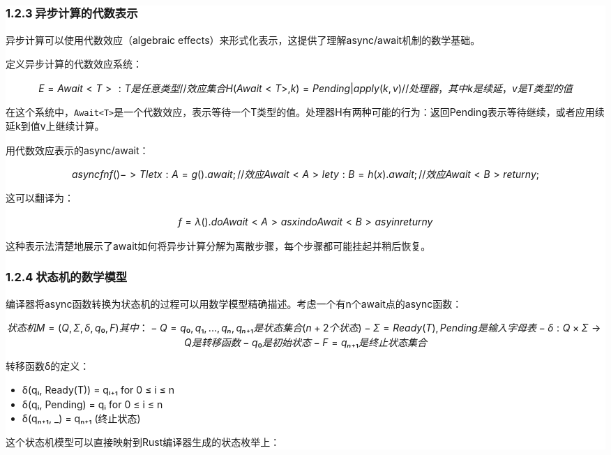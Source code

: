 ### 1.2.3 异步计算的代数表示

异步计算可以使用代数效应（algebraic effects）来形式化表示，这提供了理解async/await机制的数学基础。

定义异步计算的代数效应系统：

```math
E = {Await<T> : T是任意类型}  // 效应集合
H(Await<T>, k) = Pending | apply(k, v)  // 处理器，其中k是续延，v是T类型的值

```

在这个系统中，`Await<T>`是一个代数效应，表示等待一个T类型的值。处理器H有两种可能的行为：返回Pending表示等待继续，或者应用续延k到值v上继续计算。

用代数效应表示的async/await：

```math
async fn f() -> T {
  let x: A = g().await;  // 效应Await<A>
  let y: B = h(x).await; // 效应Await<B>
  return y;
}

```

这可以翻译为：

```math
f = λ().do Await<A> as x in
       do Await<B> as y in
       return y

```

这种表示法清楚地展示了await如何将异步计算分解为离散步骤，每个步骤都可能挂起并稍后恢复。

### 1.2.4 状态机的数学模型

编译器将async函数转换为状态机的过程可以用数学模型精确描述。考虑一个有n个await点的async函数：

```math
状态机M = (Q, Σ, δ, q₀, F)
其中：
- Q = {q₀, q₁, ..., qₙ, qₙ₊₁}是状态集合(n+2个状态)
- Σ = {Ready(T), Pending}是输入字母表
- δ: Q × Σ → Q是转移函数
- q₀是初始状态
- F = {qₙ₊₁}是终止状态集合

```

转移函数δ的定义：

- δ(qᵢ, Ready(T)) = qᵢ₊₁ for 0 ≤ i ≤ n
- δ(qᵢ, Pending) = qᵢ for 0 ≤ i ≤ n
- δ(qₙ₊₁, _) = qₙ₊₁ (终止状态)

这个状态机模型可以直接映射到Rust编译器生成的状态枚举上：
